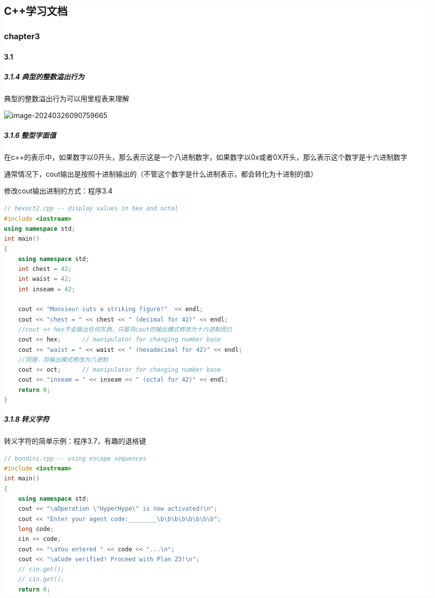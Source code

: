 ## C++学习文档



### chapter3



#### 3.1



##### 3.1.4 典型的整数溢出行为

典型的整数溢出行为可以用里程表来理解

![image-20240326090759665](C:\Users\Shipu\AppData\Roaming\Typora\typora-user-images\image-20240326090759665.png)

##### 3.1.6 整型字面值

在c++的表示中，如果数字以0开头，那么表示这是一个八进制数字，如果数字以0x或者0X开头，那么表示这个数字是十六进制数字

通常情况下，cout输出是按照十进制输出的（不管这个数字是什么进制表示，都会转化为十进制的值）

修改cout输出进制的方式：程序3.4

```c++
// hexoct2.cpp -- display values in hex and octal
#include <iostream>
using namespace std;
int main()
{
    using namespace std;
    int chest = 42;
    int waist = 42; 
    int inseam = 42;

    cout << "Monsieur cuts a striking figure!"  << endl;
    cout << "chest = " << chest << " (decimal for 42)" << endl;
    //cout << hex不会输出任何东西，只是将cout的输出模式修改为十六进制而已
    cout << hex;      // manipulator for changing number base
    cout << "waist = " << waist << " (hexadecimal for 42)" << endl;
    //同理，将输出模式修改为八进制
    cout << oct;      // manipulator for changing number base
    cout << "inseam = " << inseam << " (octal for 42)" << endl;
    return 0; 
}
```



##### 3.1.8 转义字符

转义字符的简单示例：程序3.7，有趣的退格键

```c++
// bondini.cpp -- using escape sequences
#include <iostream>
int main()
{
    using namespace std;
    cout << "\aOperation \"HyperHype\" is now activated!\n";
    cout << "Enter your agent code:________\b\b\b\b\b\b\b\b";
    long code;
    cin >> code;
    cout << "\aYou entered " << code << "...\n";
    cout << "\aCode verified! Proceed with Plan Z3!\n";
    // cin.get();
    // cin.get();
    return 0; 
```